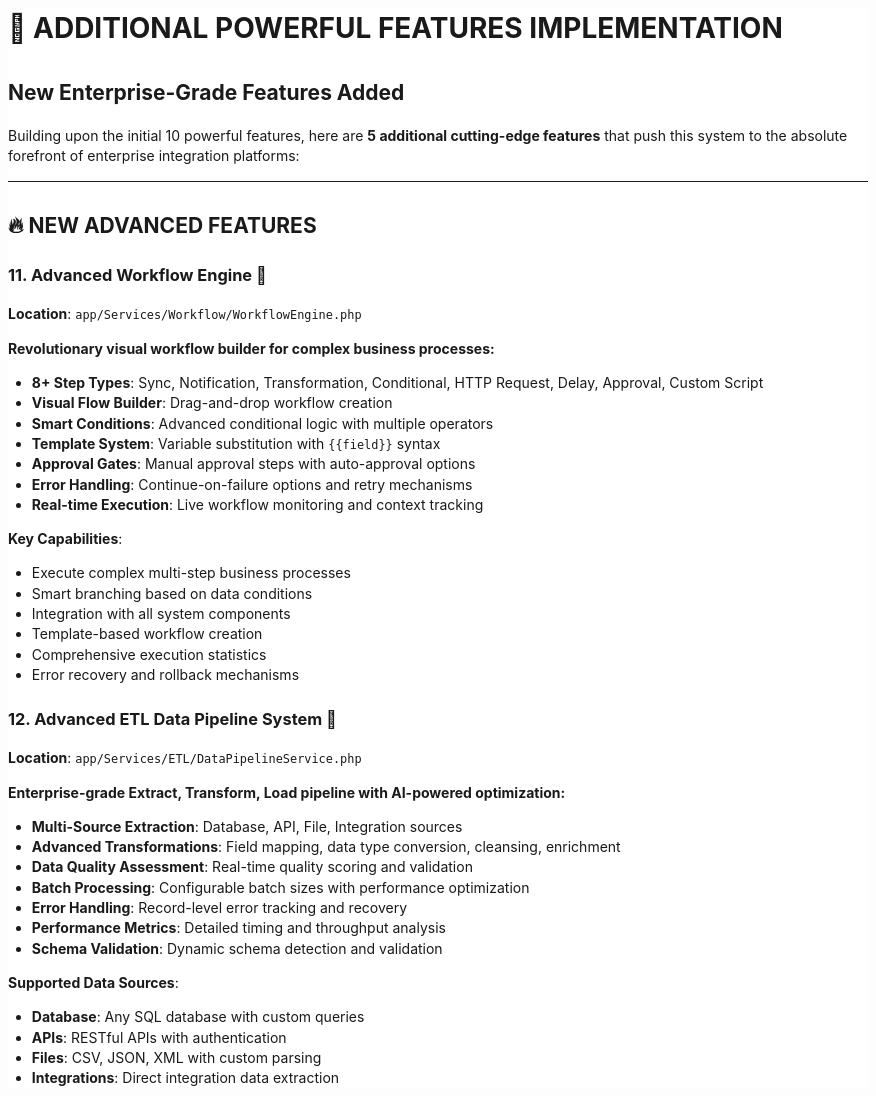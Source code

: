 # 🚀 **ADDITIONAL POWERFUL FEATURES IMPLEMENTATION**

## **New Enterprise-Grade Features Added**

Building upon the initial 10 powerful features, here are **5 additional cutting-edge features** that push this system to the absolute forefront of enterprise integration platforms:

---

## 🔥 **NEW ADVANCED FEATURES**

### 11. **Advanced Workflow Engine** 🔄
**Location**: `app/Services/Workflow/WorkflowEngine.php`

**Revolutionary visual workflow builder for complex business processes:**

- **8+ Step Types**: Sync, Notification, Transformation, Conditional, HTTP Request, Delay, Approval, Custom Script
- **Visual Flow Builder**: Drag-and-drop workflow creation
- **Smart Conditions**: Advanced conditional logic with multiple operators
- **Template System**: Variable substitution with `{{field}}` syntax
- **Approval Gates**: Manual approval steps with auto-approval options
- **Error Handling**: Continue-on-failure options and retry mechanisms
- **Real-time Execution**: Live workflow monitoring and context tracking

**Key Capabilities**:
- Execute complex multi-step business processes
- Smart branching based on data conditions
- Integration with all system components
- Template-based workflow creation
- Comprehensive execution statistics
- Error recovery and rollback mechanisms

### 12. **Advanced ETL Data Pipeline System** 🔄
**Location**: `app/Services/ETL/DataPipelineService.php`

**Enterprise-grade Extract, Transform, Load pipeline with AI-powered optimization:**

- **Multi-Source Extraction**: Database, API, File, Integration sources
- **Advanced Transformations**: Field mapping, data type conversion, cleansing, enrichment
- **Data Quality Assessment**: Real-time quality scoring and validation
- **Batch Processing**: Configurable batch sizes with performance optimization
- **Error Handling**: Record-level error tracking and recovery
- **Performance Metrics**: Detailed timing and throughput analysis
- **Schema Validation**: Dynamic schema detection and validation

**Supported Data Sources**:
- **Database**: Any SQL database with custom queries
- **APIs**: RESTful APIs with authentication
- **Files**: CSV, JSON, XML with custom parsing
- **Integrations**: Direct integration data extraction

